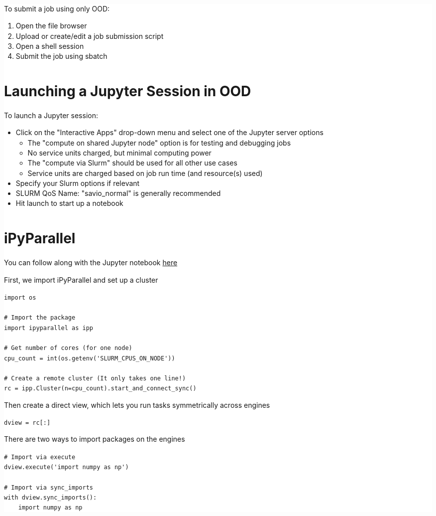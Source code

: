 To submit a job using only OOD:

1. Open the file browser
2. Upload or create/edit a job submission script
3. Open a shell session
4. Submit the job using sbatch

# Launching a Jupyter Session in OOD

To launch a Jupyter session:

 - Click on the "Interactive Apps" drop-down menu and select one of the Jupyter server options
   - The "compute on shared Jupyter node" option is for testing and debugging jobs
    - No service units charged, but minimal computing power
   - The "compute via Slurm" should be used for all other use cases
    - Service units are charged based on job run time (and resource(s) used)
 - Specify your Slurm options if relevant
  - SLURM QoS Name: "savio_normal" is generally recommended
 - Hit launch to start up a notebook


# iPyParallel


You can follow along with the Jupyter notebook [here](https://github.com/ucb-rit/savio-training-intro-fall-2022/blob/main/Intro_to_Savio_iPP.ipynb)

First, we import iPyParallel and set up a cluster

```
import os

# Import the package
import ipyparallel as ipp

# Get number of cores (for one node)
cpu_count = int(os.getenv('SLURM_CPUS_ON_NODE'))

# Create a remote cluster (It only takes one line!)
rc = ipp.Cluster(n=cpu_count).start_and_connect_sync()
```

Then create a direct view, which lets you run tasks symmetrically across engines

```
dview = rc[:]
```

There are two ways to import packages on the engines


```
# Import via execute
dview.execute('import numpy as np')

# Import via sync_imports
with dview.sync_imports():
    import numpy as np
```
